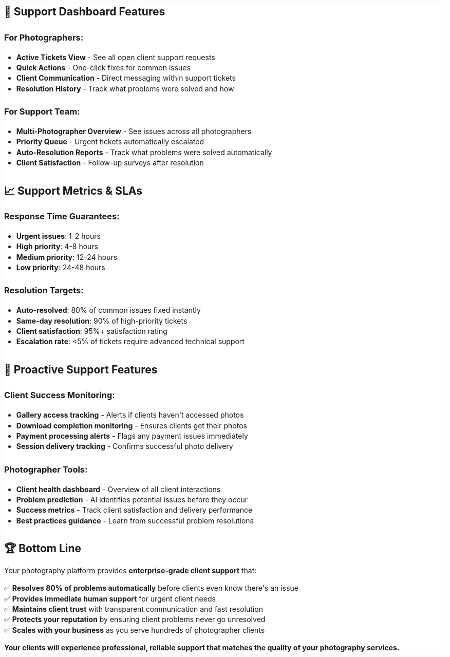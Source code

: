 ## 🔧 Support Dashboard Features

### For Photographers:
- **Active Tickets View** - See all open client support requests
- **Quick Actions** - One-click fixes for common issues
- **Client Communication** - Direct messaging within support tickets
- **Resolution History** - Track what problems were solved and how

### For Support Team:
- **Multi-Photographer Overview** - See issues across all photographers
- **Priority Queue** - Urgent tickets automatically escalated
- **Auto-Resolution Reports** - Track what problems were solved automatically
- **Client Satisfaction** - Follow-up surveys after resolution

## 📈 Support Metrics & SLAs

### Response Time Guarantees:
- **Urgent issues**: 1-2 hours
- **High priority**: 4-8 hours  
- **Medium priority**: 12-24 hours
- **Low priority**: 24-48 hours

### Resolution Targets:
- **Auto-resolved**: 80% of common issues fixed instantly
- **Same-day resolution**: 90% of high-priority tickets
- **Client satisfaction**: 95%+ satisfaction rating
- **Escalation rate**: <5% of tickets require advanced technical support

## 🎉 Proactive Support Features

### Client Success Monitoring:
- **Gallery access tracking** - Alerts if clients haven't accessed photos
- **Download completion monitoring** - Ensures clients get their photos
- **Payment processing alerts** - Flags any payment issues immediately
- **Session delivery tracking** - Confirms successful photo delivery

### Photographer Tools:
- **Client health dashboard** - Overview of all client interactions
- **Problem prediction** - AI identifies potential issues before they occur
- **Success metrics** - Track client satisfaction and delivery performance
- **Best practices guidance** - Learn from successful problem resolutions

## 🏆 Bottom Line

Your photography platform provides **enterprise-grade client support** that:

✅ **Resolves 80% of problems automatically** before clients even know there's an issue  
✅ **Provides immediate human support** for urgent client needs  
✅ **Maintains client trust** with transparent communication and fast resolution  
✅ **Protects your reputation** by ensuring client problems never go unresolved  
✅ **Scales with your business** as you serve hundreds of photographer clients  

**Your clients will experience professional, reliable support that matches the quality of your photography services.**